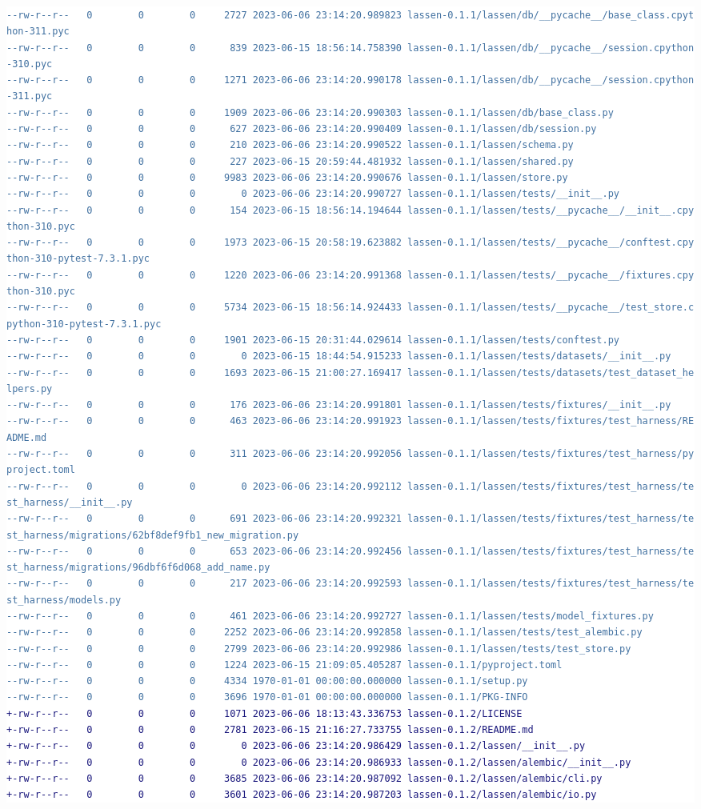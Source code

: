 ```diff
--rw-r--r--   0        0        0     2727 2023-06-06 23:14:20.989823 lassen-0.1.1/lassen/db/__pycache__/base_class.cpython-311.pyc
--rw-r--r--   0        0        0      839 2023-06-15 18:56:14.758390 lassen-0.1.1/lassen/db/__pycache__/session.cpython-310.pyc
--rw-r--r--   0        0        0     1271 2023-06-06 23:14:20.990178 lassen-0.1.1/lassen/db/__pycache__/session.cpython-311.pyc
--rw-r--r--   0        0        0     1909 2023-06-06 23:14:20.990303 lassen-0.1.1/lassen/db/base_class.py
--rw-r--r--   0        0        0      627 2023-06-06 23:14:20.990409 lassen-0.1.1/lassen/db/session.py
--rw-r--r--   0        0        0      210 2023-06-06 23:14:20.990522 lassen-0.1.1/lassen/schema.py
--rw-r--r--   0        0        0      227 2023-06-15 20:59:44.481932 lassen-0.1.1/lassen/shared.py
--rw-r--r--   0        0        0     9983 2023-06-06 23:14:20.990676 lassen-0.1.1/lassen/store.py
--rw-r--r--   0        0        0        0 2023-06-06 23:14:20.990727 lassen-0.1.1/lassen/tests/__init__.py
--rw-r--r--   0        0        0      154 2023-06-15 18:56:14.194644 lassen-0.1.1/lassen/tests/__pycache__/__init__.cpython-310.pyc
--rw-r--r--   0        0        0     1973 2023-06-15 20:58:19.623882 lassen-0.1.1/lassen/tests/__pycache__/conftest.cpython-310-pytest-7.3.1.pyc
--rw-r--r--   0        0        0     1220 2023-06-06 23:14:20.991368 lassen-0.1.1/lassen/tests/__pycache__/fixtures.cpython-310.pyc
--rw-r--r--   0        0        0     5734 2023-06-15 18:56:14.924433 lassen-0.1.1/lassen/tests/__pycache__/test_store.cpython-310-pytest-7.3.1.pyc
--rw-r--r--   0        0        0     1901 2023-06-15 20:31:44.029614 lassen-0.1.1/lassen/tests/conftest.py
--rw-r--r--   0        0        0        0 2023-06-15 18:44:54.915233 lassen-0.1.1/lassen/tests/datasets/__init__.py
--rw-r--r--   0        0        0     1693 2023-06-15 21:00:27.169417 lassen-0.1.1/lassen/tests/datasets/test_dataset_helpers.py
--rw-r--r--   0        0        0      176 2023-06-06 23:14:20.991801 lassen-0.1.1/lassen/tests/fixtures/__init__.py
--rw-r--r--   0        0        0      463 2023-06-06 23:14:20.991923 lassen-0.1.1/lassen/tests/fixtures/test_harness/README.md
--rw-r--r--   0        0        0      311 2023-06-06 23:14:20.992056 lassen-0.1.1/lassen/tests/fixtures/test_harness/pyproject.toml
--rw-r--r--   0        0        0        0 2023-06-06 23:14:20.992112 lassen-0.1.1/lassen/tests/fixtures/test_harness/test_harness/__init__.py
--rw-r--r--   0        0        0      691 2023-06-06 23:14:20.992321 lassen-0.1.1/lassen/tests/fixtures/test_harness/test_harness/migrations/62bf8def9fb1_new_migration.py
--rw-r--r--   0        0        0      653 2023-06-06 23:14:20.992456 lassen-0.1.1/lassen/tests/fixtures/test_harness/test_harness/migrations/96dbf6f6d068_add_name.py
--rw-r--r--   0        0        0      217 2023-06-06 23:14:20.992593 lassen-0.1.1/lassen/tests/fixtures/test_harness/test_harness/models.py
--rw-r--r--   0        0        0      461 2023-06-06 23:14:20.992727 lassen-0.1.1/lassen/tests/model_fixtures.py
--rw-r--r--   0        0        0     2252 2023-06-06 23:14:20.992858 lassen-0.1.1/lassen/tests/test_alembic.py
--rw-r--r--   0        0        0     2799 2023-06-06 23:14:20.992986 lassen-0.1.1/lassen/tests/test_store.py
--rw-r--r--   0        0        0     1224 2023-06-15 21:09:05.405287 lassen-0.1.1/pyproject.toml
--rw-r--r--   0        0        0     4334 1970-01-01 00:00:00.000000 lassen-0.1.1/setup.py
--rw-r--r--   0        0        0     3696 1970-01-01 00:00:00.000000 lassen-0.1.1/PKG-INFO
+-rw-r--r--   0        0        0     1071 2023-06-06 18:13:43.336753 lassen-0.1.2/LICENSE
+-rw-r--r--   0        0        0     2781 2023-06-15 21:16:27.733755 lassen-0.1.2/README.md
+-rw-r--r--   0        0        0        0 2023-06-06 23:14:20.986429 lassen-0.1.2/lassen/__init__.py
+-rw-r--r--   0        0        0        0 2023-06-06 23:14:20.986933 lassen-0.1.2/lassen/alembic/__init__.py
+-rw-r--r--   0        0        0     3685 2023-06-06 23:14:20.987092 lassen-0.1.2/lassen/alembic/cli.py
+-rw-r--r--   0        0        0     3601 2023-06-06 23:14:20.987203 lassen-0.1.2/lassen/alembic/io.py
```